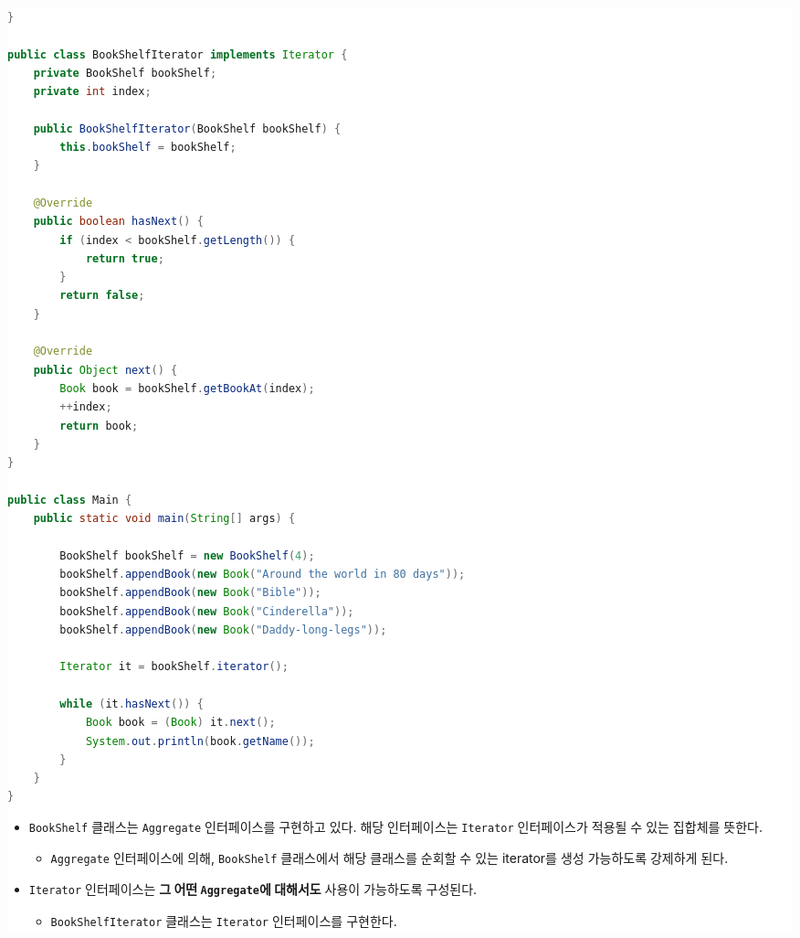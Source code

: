 ```java
}

public class BookShelfIterator implements Iterator {
    private BookShelf bookShelf;
    private int index;

    public BookShelfIterator(BookShelf bookShelf) {
        this.bookShelf = bookShelf;
    }

    @Override
    public boolean hasNext() {
        if (index < bookShelf.getLength()) {
            return true;
        }
        return false;
    }

    @Override
    public Object next() {
        Book book = bookShelf.getBookAt(index);
        ++index;
        return book;
    }
}

public class Main {
    public static void main(String[] args) {
        
        BookShelf bookShelf = new BookShelf(4);
        bookShelf.appendBook(new Book("Around the world in 80 days"));
        bookShelf.appendBook(new Book("Bible"));
        bookShelf.appendBook(new Book("Cinderella"));
        bookShelf.appendBook(new Book("Daddy-long-legs"));

        Iterator it = bookShelf.iterator();
        
        while (it.hasNext()) {
            Book book = (Book) it.next();
            System.out.println(book.getName());
        }
    }
}
```

- `BookShelf` 클래스는 `Aggregate` 인터페이스를 구현하고 있다. 해당 인터페이스는 `Iterator` 인터페이스가 적용될 수 있는 집합체를 뜻한다.
  
  - `Aggregate` 인터페이스에 의해, `BookShelf` 클래스에서 해당 클래스를 순회할 수 있는 iterator를 생성 가능하도록 강제하게 된다.

- `Iterator` 인터페이스는 **그 어떤 `Aggregate`에 대해서도** 사용이 가능하도록 구성된다.
  
  - `BookShelfIterator` 클래스는 `Iterator` 인터페이스를 구현한다.
